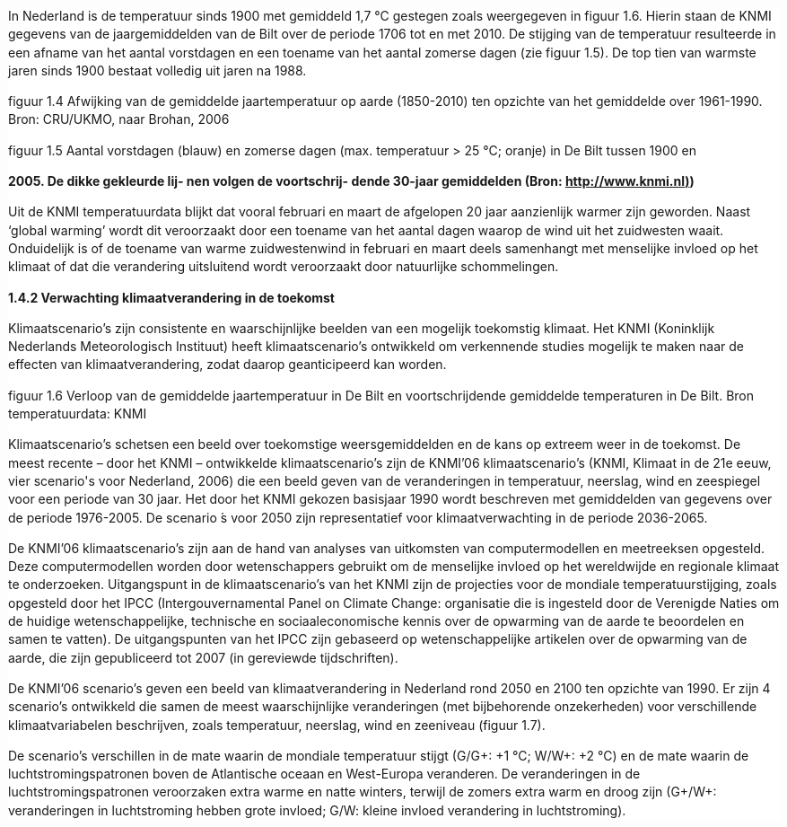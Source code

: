 In Nederland is de temperatuur sinds 1900 met gemiddeld 1,7 °C gestegen zoals weergegeven in figuur 1.6. Hierin staan de KNMI gegevens van de jaargemiddelden van de Bilt over de periode 1706 tot en met 2010. De stijging van de temperatuur resulteerde in een afname van het aantal vorstdagen en een toename van het aantal zomerse dagen (zie figuur 1.5). De top tien van warmste jaren sinds 1900 bestaat volledig uit jaren na 1988. 

 figuur 1.4 Afwijking van de gemiddelde jaartemperatuur op aarde (1850-2010) ten opzichte van het gemiddelde over 1961-1990. Bron: CRU/UKMO, naar Brohan, 2006 

 figuur 1.5 Aantal vorstdagen (blauw) en zomerse dagen (max. temperatuur > 25 °C; oranje) in De Bilt tussen 1900 en 

**2005. De dikke gekleurde lij- nen volgen de voortschrij- dende 30-jaar gemiddelden (Bron: [http://www.knmi.nl)](http://www.knmi.nl))** 


 Uit de KNMI temperatuurdata blijkt dat vooral februari en maart de afgelopen 20 jaar aanzienlijk warmer zijn geworden. Naast ‘global warming’ wordt dit veroorzaakt door een toename van het aantal dagen waarop de wind uit het zuidwesten waait. Onduidelijk is of de toename van warme zuidwestenwind in februari en maart deels samenhangt met menselijke invloed op het klimaat of dat die verandering uitsluitend wordt veroorzaakt door natuurlijke schommelingen. 

**1.4.2 Verwachting klimaatverandering in de toekomst** 

 Klimaatscenario’s zijn consistente en waarschijnlijke beelden van een mogelijk toekomstig klimaat. Het KNMI (Koninklijk Nederlands Meteorologisch Instituut) heeft klimaatscenario’s ontwikkeld om verkennende studies mogelijk te maken naar de effecten van klimaatverandering, zodat daarop geanticipeerd kan worden. 

 figuur 1.6 Verloop van de gemiddelde jaartemperatuur in De Bilt en voortschrijdende gemiddelde temperaturen in De Bilt. Bron temperatuurdata: KNMI 


Klimaatscenario’s schetsen een beeld over toekomstige weersgemiddelden en de kans op extreem weer in de toekomst. De meest recente – door het KNMI – ontwikkelde klimaatscenario’s zijn de KNMI’06 klimaatscenario’s (KNMI, Klimaat in de 21e eeuw, vier scenario's voor Nederland, 2006) die een beeld geven van de veranderingen in temperatuur, neerslag, wind en zeespiegel voor een periode van 30 jaar. Het door het KNMI gekozen basisjaar 1990 wordt beschreven met gemiddelden van gegevens over de periode 1976-2005. De scenario ́s voor 2050 zijn representatief voor klimaatverwachting in de periode 2036-2065. 

De KNMI’06 klimaatscenario’s zijn aan de hand van analyses van uitkomsten van computermodellen en meetreeksen opgesteld. Deze computermodellen worden door wetenschappers gebruikt om de menselijke invloed op het wereldwijde en regionale klimaat te onderzoeken. Uitgangspunt in de klimaatscenario’s van het KNMI zijn de projecties voor de mondiale temperatuurstijging, zoals opgesteld door het IPCC (Intergouvernamental Panel on Climate Change: organisatie die is ingesteld door de Verenigde Naties om de huidige wetenschappelijke, technische en sociaaleconomische kennis over de opwarming van de aarde te beoordelen en samen te vatten). De uitgangspunten van het IPCC zijn gebaseerd op wetenschappelijke artikelen over de opwarming van de aarde, die zijn gepubliceerd tot 2007 (in gereviewde tijdschriften). 

De KNMI’06 scenario’s geven een beeld van klimaatverandering in Nederland rond 2050 en 2100 ten opzichte van 1990. Er zijn 4 scenario’s ontwikkeld die samen de meest waarschijnlijke veranderingen (met bijbehorende onzekerheden) voor verschillende klimaatvariabelen beschrijven, zoals temperatuur, neerslag, wind en zeeniveau (figuur 1.7). 

De scenario’s verschillen in de mate waarin de mondiale temperatuur stijgt (G/G+: +1 °C; W/W+: +2 °C) en de mate waarin de luchtstromingspatronen boven de Atlantische oceaan en West-Europa veranderen. De veranderingen in de luchtstromingspatronen veroorzaken extra warme en natte winters, terwijl de zomers extra warm en droog zijn (G+/W+: veranderingen in luchtstroming hebben grote invloed; G/W: kleine invloed verandering in luchtstroming). 
